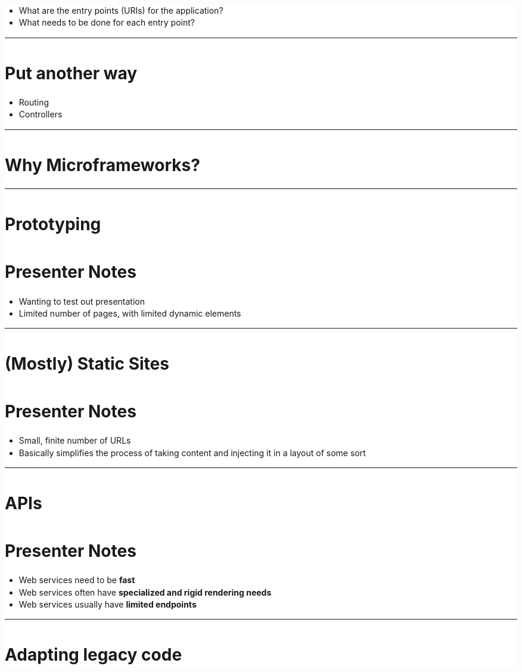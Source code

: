 - What are the entry points (URIs) for the application?
- What needs to be done for each entry point?

---

# Put another way

- Routing
- Controllers

---

# Why Microframeworks?

---

# Prototyping

# Presenter Notes

- Wanting to test out presentation
- Limited number of pages, with limited dynamic elements

---

# (Mostly) Static Sites

# Presenter Notes

- Small, finite number of URLs
- Basically simplifies the process of taking content and injecting it in a
  layout of some sort

---

# APIs

# Presenter Notes

- Web services need to be **fast**
- Web services often have **specialized and rigid rendering needs**
- Web services usually have **limited endpoints**

---

# Adapting legacy code
